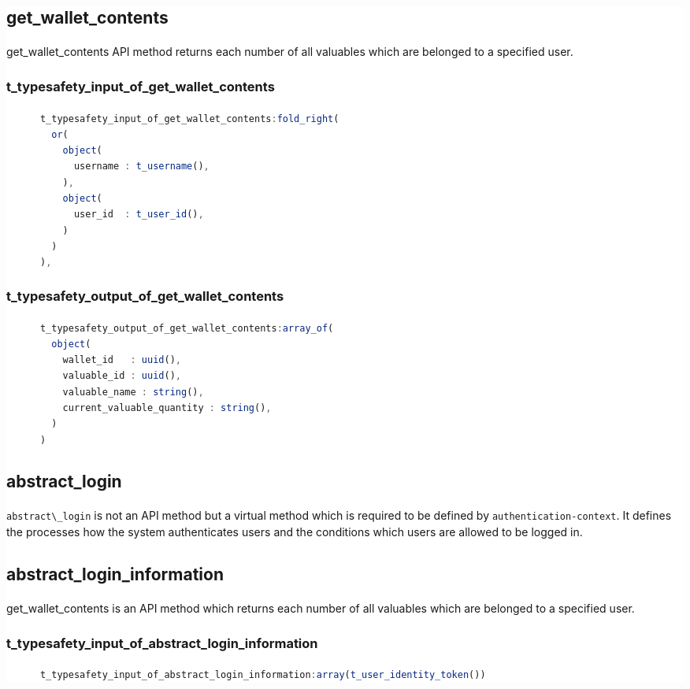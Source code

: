 ## get\_wallet\_contents

get\_wallet\_contents API method returns each number of all valuables which
are belonged to a specified user.

### t\_typesafety\_input\_of\_get\_wallet\_contents ###

```javascript
      t_typesafety_input_of_get_wallet_contents:fold_right(
        or(
          object(
            username : t_username(),
          ),
          object(
            user_id  : t_user_id(),
          )
        )
      ),
```

### t\_typesafety\_output\_of\_get\_wallet\_contents ###

```javascript
      t_typesafety_output_of_get_wallet_contents:array_of(
        object(
          wallet_id   : uuid(),
          valuable_id : uuid(),
          valuable_name : string(),
          current_valuable_quantity : string(),
        )
      )

```

## abstract\_login

`abstract\_login` is not an API method but a virtual method which is
required to be defined by `authentication-context`. It defines the processes
how the system authenticates users and the conditions which users are allowed to be
logged in.

## abstract\_login\_information

get\_wallet\_contents is an API method which returns each number of all
valuables which are belonged to a specified user.

### t\_typesafety\_input\_of\_abstract\_login\_information ###

```javascript
      t_typesafety_input_of_abstract_login_information:array(t_user_identity_token())
```
